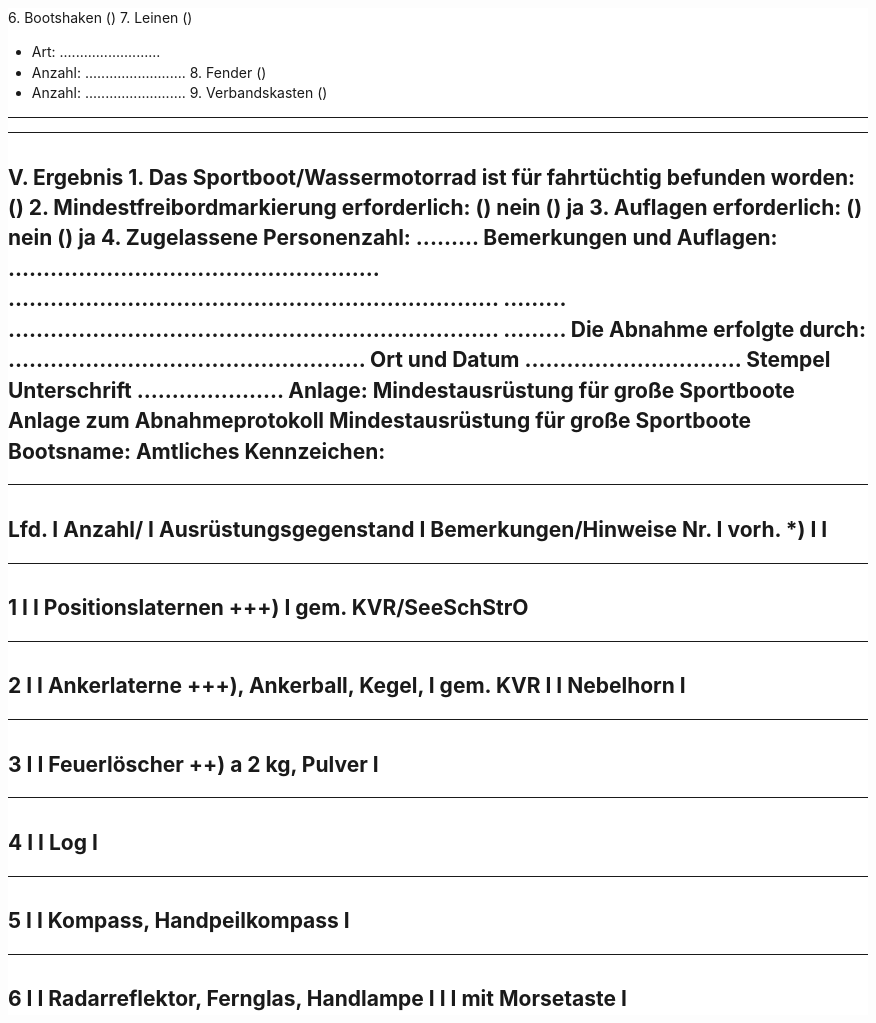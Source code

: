 6\. Bootshaken
()
7\. Leinen
()
- Art:          .........................
- Anzahl:       .........................
8\. Fender
()
- Anzahl:       .........................
9\. Verbandskasten
()
----------------------------------------------------------------------
---------
V. Ergebnis
1\. Das Sportboot/Wassermotorrad ist für
fahrtüchtig befunden worden:                             ()
2\. Mindestfreibordmarkierung erforderlich:     () nein      () ja
3\. Auflagen erforderlich:                      () nein      () ja
4\. Zugelassene Personenzahl: .........
Bemerkungen und Auflagen:
.....................................................
......................................................................
.........
......................................................................
.........
Die Abnahme erfolgte durch:
...................................................
Ort und Datum ...............................
Stempel                    Unterschrift .....................
Anlage: Mindestausrüstung für große Sportboote
Anlage zum Abnahmeprotokoll
Mindestausrüstung für große Sportboote
Bootsname:                  Amtliches Kennzeichen:
----------------------------------------------------------------------
---------
Lfd. I Anzahl/  I     Ausrüstungsgegenstand             I
Bemerkungen/Hinweise
Nr. I vorh. \*) I                                       I
----------------------------------------------------------------------
---------
1  I          I Positionslaternen +++)                I gem.
KVR/SeeSchStrO
----------------------------------------------------------------------
---------
2  I          I Ankerlaterne +++), Ankerball, Kegel,  I gem. KVR
I          I Nebelhorn                             I
----------------------------------------------------------------------
---------
3  I          I Feuerlöscher ++) a 2 kg, Pulver       I
----------------------------------------------------------------------
---------
4  I          I Log                                   I
----------------------------------------------------------------------
---------
5  I          I Kompass, Handpeilkompass              I
----------------------------------------------------------------------
---------
6  I          I Radarreflektor, Fernglas, Handlampe   I
I          I mit Morsetaste                        I
----------------------------------------------------------------------